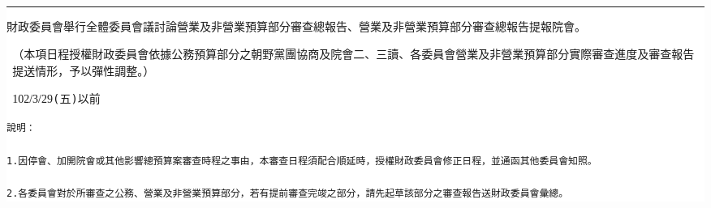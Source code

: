 <p LANG="" STYLE="margin-left: 0.19cm; margin-right: 0.19cm; margin-bottom: 0cm"><span CLASS="sd-abs-pos" STYLE=" top: 2.83cm; left: -0.09cm; width: 820px"><hr></span>財政委員會舉行全體委員會議討論營業及非營業預算部分審查總報告、營業及非營業預算部分審查總報告提報院會。</p><p LANG="" STYLE="margin-left: 0.19cm; margin-right: 0.19cm">（本項日程授權財政委員會依據公務預算部分之朝野黨團協商及院會二、三讀、各委員會營業及非營業預算部分實際審查進度及審查報告提送情形，予以彈性調整。）</p></td><td WIDTH="226" STYLE="border-top: 1px solid #000000; border-bottom: none; border-left: 1px solid #000000; border-right: 1.50pt solid #000000; padding-top: 0.05cm; padding-bottom: 0cm; padding-left: 0.05cm; padding-right: 0.05cm"><p LANG="" STYLE="margin-left: 0.19cm; margin-right: 0.19cm"><font FACE="Times New Roman, serif"><span LANG="en-US">102/3/29<font FACE="華康細明體, monospace">(</font></span></font>五<font FACE="Times New Roman, serif"><span LANG="en-US"><font FACE="華康細明體, monospace">)</font></span></font>以前</p></td></tr></tbody></table>

    說明：

    1.因停會、加開院會或其他影響總預算案審查時程之事由，本審查日程須配合順延時，授權財政委員會修正日程，並通函其他委員會知照。

    2.各委員會對於所審查之公務、營業及非營業預算部分，若有提前審查完竣之部分，請先起草該部分之審查報告送財政委員會彙總。
